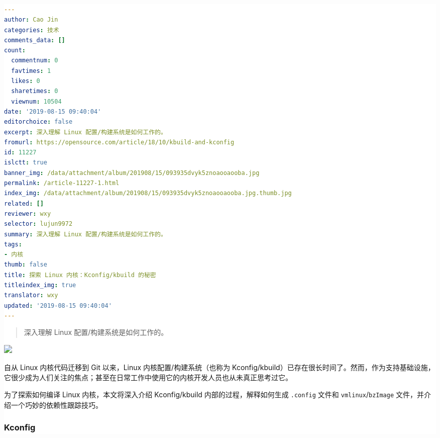 ```yaml
---
author: Cao Jin
categories: 技术
comments_data: []
count:
  commentnum: 0
  favtimes: 1
  likes: 0
  sharetimes: 0
  viewnum: 10504
date: '2019-08-15 09:40:04'
editorchoice: false
excerpt: 深入理解 Linux 配置/构建系统是如何工作的。
fromurl: https://opensource.com/article/18/10/kbuild-and-kconfig
id: 11227
islctt: true
banner_img: /data/attachment/album/201908/15/093935dvyk5znoaooaooba.jpg
permalink: /article-11227-1.html
index_img: /data/attachment/album/201908/15/093935dvyk5znoaooaooba.jpg.thumb.jpg
related: []
reviewer: wxy
selector: lujun9972
summary: 深入理解 Linux 配置/构建系统是如何工作的。
tags:
- 内核
thumb: false
title: 探索 Linux 内核：Kconfig/kbuild 的秘密
titleindex_img: true
translator: wxy
updated: '2019-08-15 09:40:04'
---
```



> 
> 深入理解 Linux 配置/构建系统是如何工作的。
> 
> 
> 


![](/data/attachment/album/201908/15/093935dvyk5znoaooaooba.jpg)


自从 Linux 内核代码迁移到 Git 以来，Linux 内核配置/构建系统（也称为 Kconfig/kbuild）已存在很长时间了。然而，作为支持基础设施，它很少成为人们关注的焦点；甚至在日常工作中使用它的内核开发人员也从未真正思考过它。


为了探索如何编译 Linux 内核，本文将深入介绍 Kconfig/kbuild 内部的过程，解释如何生成 `.config` 文件和 `vmlinux`/`bzImage` 文件，并介绍一个巧妙的依赖性跟踪技巧。


### Kconfig
